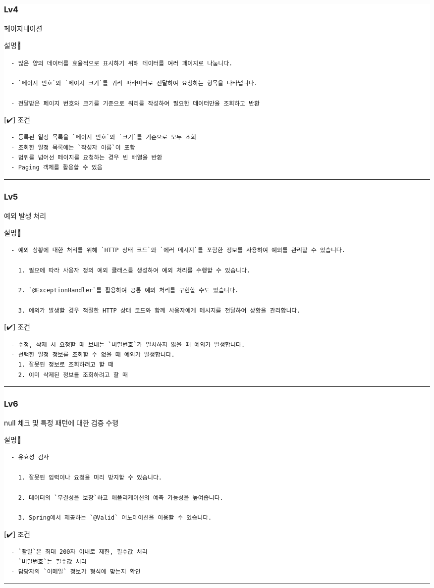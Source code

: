 ### Lv4
  페이지네이션
  
  설명📝
    
      - 많은 양의 데이터를 효율적으로 표시하기 위해 데이터를 여러 페이지로 나눕니다.
      
      - `페이지 번호`와 `페이지 크기`를 쿼리 파라미터로 전달하여 요청하는 항목을 나타냅니다.
      
      - 전달받은 페이지 번호와 크기를 기준으로 쿼리를 작성하여 필요한 데이터만을 조회하고 반환
    
  [✔️]  조건

      - 등록된 일정 목록을 `페이지 번호`와 `크기`를 기준으로 모두 조회
      - 조회한 일정 목록에는 `작성자 이름`이 포함
      - 범위를 넘어선 페이지를 요청하는 경우 빈 배열을 반환
      - Paging 객체를 활용할 수 있음

---

### Lv5
  예외 발생 처리
  
  설명📝
    
      - 예외 상황에 대한 처리를 위해 `HTTP 상태 코드`와 `에러 메시지`를 포함한 정보를 사용하여 예외를 관리할 수 있습니다.
      
        1. 필요에 따라 사용자 정의 예외 클래스를 생성하여 예외 처리를 수행할 수 있습니다.
        
        2. `@ExceptionHandler`를 활용하여 공통 예외 처리를 구현할 수도 있습니다.
        
        3. 예외가 발생할 경우 적절한 HTTP 상태 코드와 함께 사용자에게 메시지를 전달하여 상황을 관리합니다.
    
  [✔️]  조건

      - 수정, 삭제 시 요청할 때 보내는 `비밀번호`가 일치하지 않을 때 예외가 발생합니다.
      - 선택한 일정 정보를 조회할 수 없을 때 예외가 발생합니다.
        1. 잘못된 정보로 조회하려고 할 때 
        2. 이미 삭제된 정보를 조회하려고 할 때

---

### Lv6
  null 체크 및 특정 패턴에 대한 검증 수행
  
  설명📝
    
      - 유효성 검사
      
        1. 잘못된 입력이나 요청을 미리 방지할 수 있습니다.
        
        2. 데이터의 `무결성을 보장`하고 애플리케이션의 예측 가능성을 높여줍니다.
        
        3. Spring에서 제공하는 `@Valid` 어노테이션을 이용할 수 있습니다.
    
  [✔️]  조건

      - `할일`은 최대 200자 이내로 제한, 필수값 처리
      - `비밀번호`는 필수값 처리
      - 담당자의 `이메일` 정보가 형식에 맞는지 확인

---

  
  
